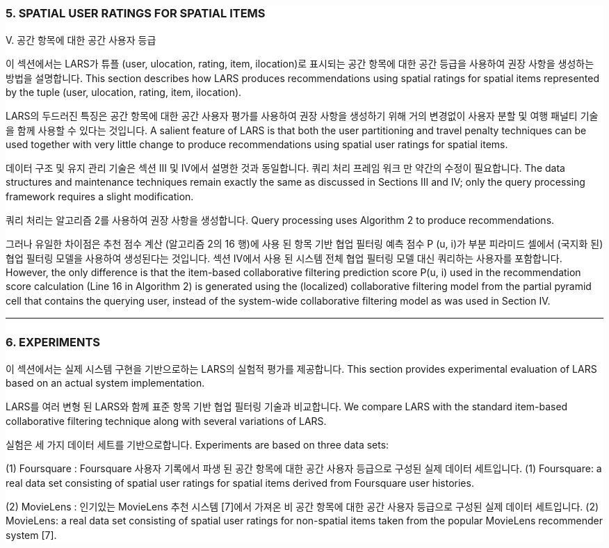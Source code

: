 ### 5. SPATIAL USER RATINGS FOR SPATIAL ITEMS
V. 공간 항목에 대한 공간 사용자 등급

이 섹션에서는 LARS가 튜플 (user, ulocation, rating, item, ilocation)로 표시되는 공간 항목에 대한 공간 등급을 사용하여 권장 사항을 생성하는 방법을 설명합니다.
This section describes how LARS produces recommendations using spatial ratings for spatial items represented by the tuple (user, ulocation, rating, item, ilocation). 


LARS의 두드러진 특징은 공간 항목에 대한 공간 사용자 평가를 사용하여 권장 사항을 생성하기 위해 거의 변경없이 사용자 분할 및 여행 패널티 기술을 함께 사용할 수 있다는 것입니다.
A salient feature of LARS is that both the user partitioning and travel penalty techniques can be used together with very little change to produce recommendations using spatial user ratings for spatial items. 


데이터 구조 및 유지 관리 기술은 섹션 III 및 IV에서 설명한 것과 동일합니다. 쿼리 처리 프레임 워크 만 약간의 수정이 필요합니다.
The data structures and maintenance techniques remain exactly the same as discussed in Sections III and IV; only the query processing framework requires a slight modification.


쿼리 처리는 알고리즘 2를 사용하여 권장 사항을 생성합니다.
Query processing uses Algorithm 2 to produce recommendations. 


그러나 유일한 차이점은 추천 점수 계산 (알고리즘 2의 16 행)에 사용 된 항목 기반 협업 필터링 예측 점수 P (u, i)가 부분 피라미드 셀에서 (국지화 된) 협업 필터링 모델을 사용하여 생성된다는 것입니다. 섹션 IV에서 사용 된 시스템 전체 협업 필터링 모델 대신 쿼리하는 사용자를 포함합니다.
However, the only difference is that the item-based collaborative filtering prediction score P(u, i) used in the recommendation score calculation (Line 16 in Algorithm 2) is generated using the (localized) collaborative filtering model from the partial pyramid cell that contains the querying user, instead of the system-wide collaborative filtering model as was used in Section IV.

---

### 6. EXPERIMENTS

이 섹션에서는 실제 시스템 구현을 기반으로하는 LARS의 실험적 평가를 제공합니다.
This section provides experimental evaluation of LARS based on an actual system implementation. 


LARS를 여러 변형 된 LARS와 함께 표준 항목 기반 협업 필터링 기술과 비교합니다.
We compare LARS with the standard item-based collaborative filtering technique along with several variations of LARS. 


실험은 세 가지 데이터 세트를 기반으로합니다.
Experiments are based on three data sets: 


(1) Foursquare : Foursquare 사용자 기록에서 파생 된 공간 항목에 대한 공간 사용자 등급으로 구성된 실제 데이터 세트입니다.
(1) Foursquare: a real data set consisting of spatial user ratings for spatial items derived from Foursquare user histories. 


(2) MovieLens : 인기있는 MovieLens 추천 시스템 [7]에서 가져온 비 공간 항목에 대한 공간 사용자 등급으로 구성된 실제 데이터 세트입니다.
(2) MovieLens: a real data set consisting of spatial user ratings for non-spatial items taken from the popular MovieLens recommender system [7]. 

